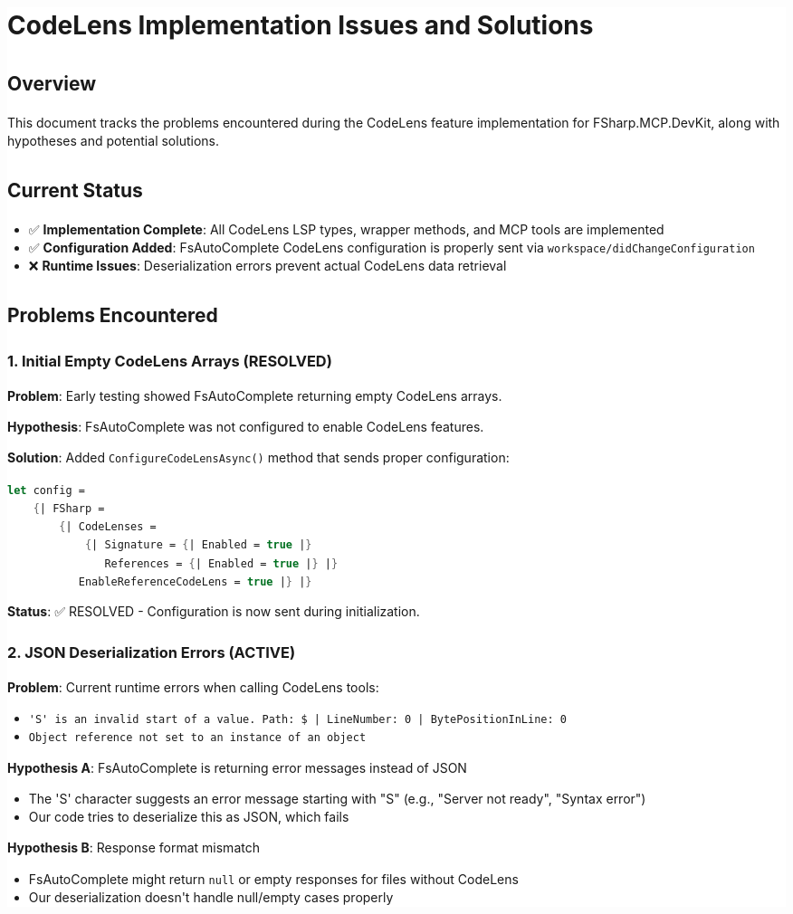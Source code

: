 # CodeLens Implementation Issues and Solutions

## Overview

This document tracks the problems encountered during the CodeLens feature implementation for FSharp.MCP.DevKit, along with hypotheses and potential solutions.

## Current Status

- ✅ **Implementation Complete**: All CodeLens LSP types, wrapper methods, and MCP tools are implemented
- ✅ **Configuration Added**: FsAutoComplete CodeLens configuration is properly sent via `workspace/didChangeConfiguration`
- ❌ **Runtime Issues**: Deserialization errors prevent actual CodeLens data retrieval

## Problems Encountered

### 1. Initial Empty CodeLens Arrays (RESOLVED)

**Problem**: Early testing showed FsAutoComplete returning empty CodeLens arrays.

**Hypothesis**: FsAutoComplete was not configured to enable CodeLens features.

**Solution**: Added `ConfigureCodeLensAsync()` method that sends proper configuration:

```fsharp
let config = 
    {| FSharp = 
        {| CodeLenses = 
            {| Signature = {| Enabled = true |}
               References = {| Enabled = true |} |}
           EnableReferenceCodeLens = true |} |}
```

**Status**: ✅ RESOLVED - Configuration is now sent during initialization.

### 2. JSON Deserialization Errors (ACTIVE)

**Problem**: Current runtime errors when calling CodeLens tools:

- `'S' is an invalid start of a value. Path: $ | LineNumber: 0 | BytePositionInLine: 0`
- `Object reference not set to an instance of an object`

**Hypothesis A**: FsAutoComplete is returning error messages instead of JSON

- The 'S' character suggests an error message starting with "S" (e.g., "Server not ready", "Syntax error")
- Our code tries to deserialize this as JSON, which fails

**Hypothesis B**: Response format mismatch

- FsAutoComplete might return `null` or empty responses for files without CodeLens
- Our deserialization doesn't handle null/empty cases properly
